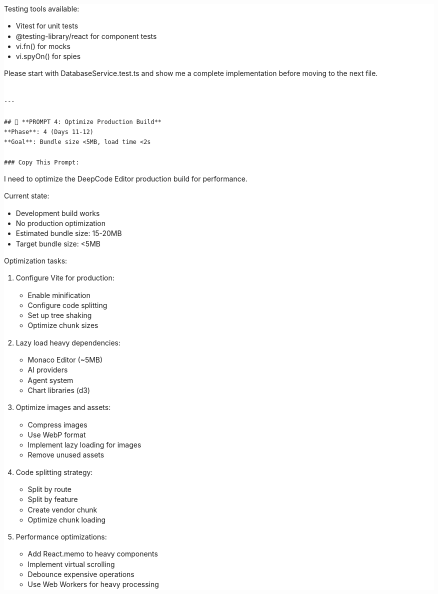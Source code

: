Testing tools available:
- Vitest for unit tests
- @testing-library/react for component tests
- vi.fn() for mocks
- vi.spyOn() for spies

Please start with DatabaseService.test.ts and show me a complete implementation before moving to the next file.
```

---

## 🔵 **PROMPT 4: Optimize Production Build**
**Phase**: 4 (Days 11-12)
**Goal**: Bundle size <5MB, load time <2s

### Copy This Prompt:

```
I need to optimize the DeepCode Editor production build for performance.

Current state:
- Development build works
- No production optimization
- Estimated bundle size: 15-20MB
- Target bundle size: <5MB

Optimization tasks:
1. Configure Vite for production:
   - Enable minification
   - Configure code splitting
   - Set up tree shaking
   - Optimize chunk sizes

2. Lazy load heavy dependencies:
   - Monaco Editor (~5MB)
   - AI providers
   - Agent system
   - Chart libraries (d3)

3. Optimize images and assets:
   - Compress images
   - Use WebP format
   - Implement lazy loading for images
   - Remove unused assets

4. Code splitting strategy:
   - Split by route
   - Split by feature
   - Create vendor chunk
   - Optimize chunk loading

5. Performance optimizations:
   - Add React.memo to heavy components
   - Implement virtual scrolling
   - Debounce expensive operations
   - Use Web Workers for heavy processing
